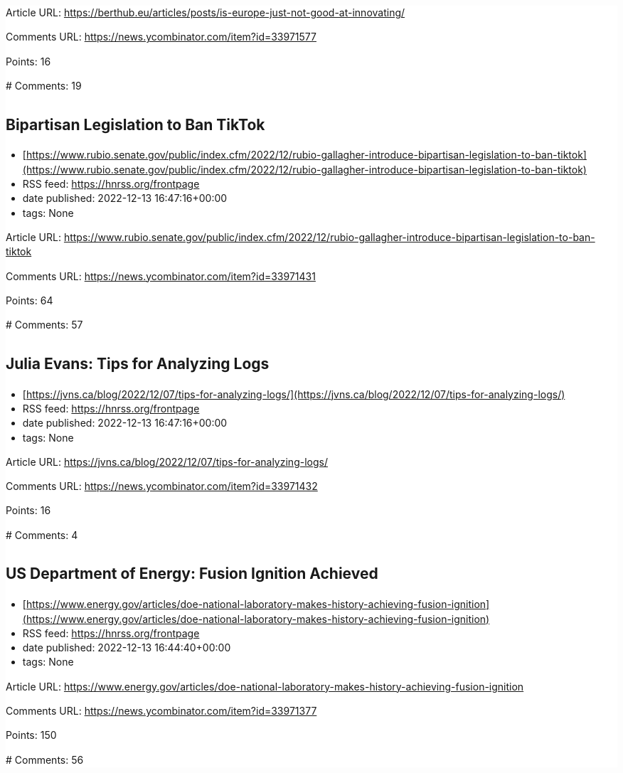 <p>Article URL: <a href="https://berthub.eu/articles/posts/is-europe-just-not-good-at-innovating/">https://berthub.eu/articles/posts/is-europe-just-not-good-at-innovating/</a></p>
<p>Comments URL: <a href="https://news.ycombinator.com/item?id=33971577">https://news.ycombinator.com/item?id=33971577</a></p>
<p>Points: 16</p>
<p># Comments: 19</p>

## Bipartisan Legislation to Ban TikTok
 - [https://www.rubio.senate.gov/public/index.cfm/2022/12/rubio-gallagher-introduce-bipartisan-legislation-to-ban-tiktok](https://www.rubio.senate.gov/public/index.cfm/2022/12/rubio-gallagher-introduce-bipartisan-legislation-to-ban-tiktok)
 - RSS feed: https://hnrss.org/frontpage
 - date published: 2022-12-13 16:47:16+00:00
 - tags: None

<p>Article URL: <a href="https://www.rubio.senate.gov/public/index.cfm/2022/12/rubio-gallagher-introduce-bipartisan-legislation-to-ban-tiktok">https://www.rubio.senate.gov/public/index.cfm/2022/12/rubio-gallagher-introduce-bipartisan-legislation-to-ban-tiktok</a></p>
<p>Comments URL: <a href="https://news.ycombinator.com/item?id=33971431">https://news.ycombinator.com/item?id=33971431</a></p>
<p>Points: 64</p>
<p># Comments: 57</p>

## Julia Evans: Tips for Analyzing Logs
 - [https://jvns.ca/blog/2022/12/07/tips-for-analyzing-logs/](https://jvns.ca/blog/2022/12/07/tips-for-analyzing-logs/)
 - RSS feed: https://hnrss.org/frontpage
 - date published: 2022-12-13 16:47:16+00:00
 - tags: None

<p>Article URL: <a href="https://jvns.ca/blog/2022/12/07/tips-for-analyzing-logs/">https://jvns.ca/blog/2022/12/07/tips-for-analyzing-logs/</a></p>
<p>Comments URL: <a href="https://news.ycombinator.com/item?id=33971432">https://news.ycombinator.com/item?id=33971432</a></p>
<p>Points: 16</p>
<p># Comments: 4</p>

## US Department of Energy: Fusion Ignition Achieved
 - [https://www.energy.gov/articles/doe-national-laboratory-makes-history-achieving-fusion-ignition](https://www.energy.gov/articles/doe-national-laboratory-makes-history-achieving-fusion-ignition)
 - RSS feed: https://hnrss.org/frontpage
 - date published: 2022-12-13 16:44:40+00:00
 - tags: None

<p>Article URL: <a href="https://www.energy.gov/articles/doe-national-laboratory-makes-history-achieving-fusion-ignition">https://www.energy.gov/articles/doe-national-laboratory-makes-history-achieving-fusion-ignition</a></p>
<p>Comments URL: <a href="https://news.ycombinator.com/item?id=33971377">https://news.ycombinator.com/item?id=33971377</a></p>
<p>Points: 150</p>
<p># Comments: 56</p>
